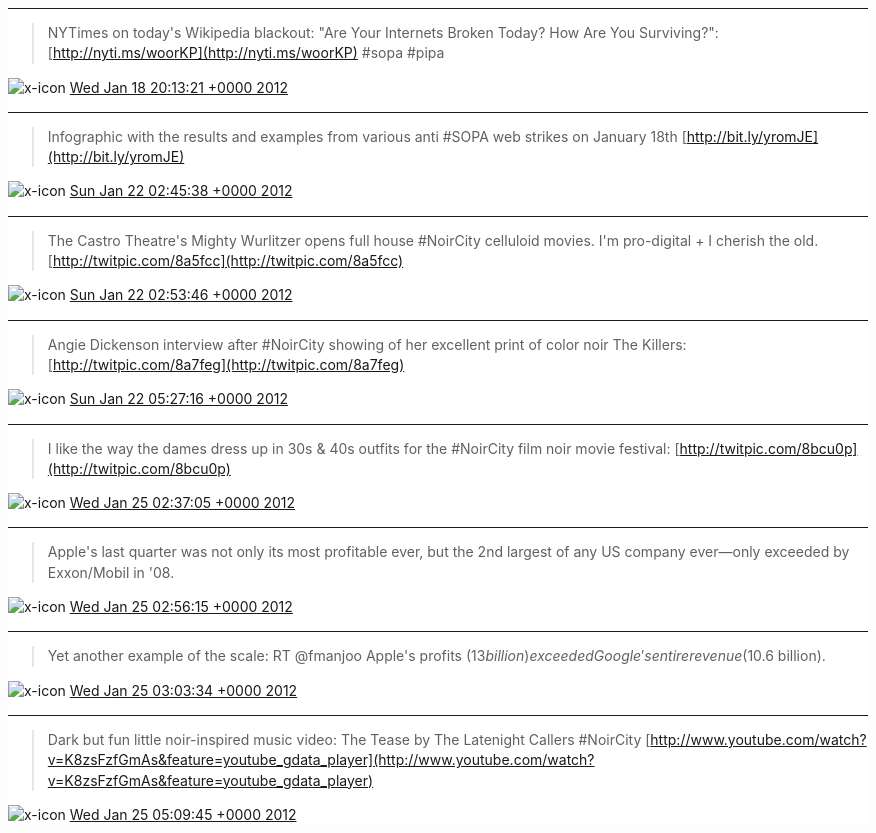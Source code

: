 ----

> NYTimes on today's Wikipedia blackout: "Are Your Internets Broken Today? How Are You Surviving?": [http://nyti.ms/woorKP](http://nyti.ms/woorKP) #sopa #pipa

<img src="{{ site.url }}{{ site.baseurl }}/assets/images/media/tweet.ico" alt="x-icon" width="30" /> [Wed Jan 18 20:13:21 +0000 2012](https://twitter.com/ChristopherA/status/159730113733345282)

----

> Infographic with the results and examples from various anti #SOPA web strikes on January 18th [http://bit.ly/yromJE](http://bit.ly/yromJE)

<img src="{{ site.url }}{{ site.baseurl }}/assets/images/media/tweet.ico" alt="x-icon" width="30" /> [Sun Jan 22 02:45:38 +0000 2012](https://twitter.com/ChristopherA/status/160915997350576128)

----

> The Castro Theatre's Mighty Wurlitzer opens full house #NoirCity celluloid movies. I'm pro-digital + I cherish the old. [http://twitpic.com/8a5fcc](http://twitpic.com/8a5fcc)

<img src="{{ site.url }}{{ site.baseurl }}/assets/images/media/tweet.ico" alt="x-icon" width="30" /> [Sun Jan 22 02:53:46 +0000 2012](https://twitter.com/ChristopherA/status/160918045081088000)

----

> Angie Dickenson interview after #NoirCity showing of her excellent print of color noir The Killers: [http://twitpic.com/8a7feg](http://twitpic.com/8a7feg)

<img src="{{ site.url }}{{ site.baseurl }}/assets/images/media/tweet.ico" alt="x-icon" width="30" /> [Sun Jan 22 05:27:16 +0000 2012](https://twitter.com/ChristopherA/status/160956675531096064)

----

> I like the way the dames dress up in 30s & 40s outfits for the #NoirCity film noir movie festival: [http://twitpic.com/8bcu0p](http://twitpic.com/8bcu0p)

<img src="{{ site.url }}{{ site.baseurl }}/assets/images/media/tweet.ico" alt="x-icon" width="30" /> [Wed Jan 25 02:37:05 +0000 2012](https://twitter.com/ChristopherA/status/162001011165241345)

----

> Apple's last quarter was not only its most profitable ever, but the 2nd largest of any US company ever—only exceeded by Exxon/Mobil in '08.

<img src="{{ site.url }}{{ site.baseurl }}/assets/images/media/tweet.ico" alt="x-icon" width="30" /> [Wed Jan 25 02:56:15 +0000 2012](https://twitter.com/ChristopherA/status/162005832924528641)

----

> Yet another example of the scale: RT @fmanjoo Apple's profits ($13 billion) exceeded Google's entire revenue ($10.6 billion).

<img src="{{ site.url }}{{ site.baseurl }}/assets/images/media/tweet.ico" alt="x-icon" width="30" /> [Wed Jan 25 03:03:34 +0000 2012](https://twitter.com/ChristopherA/status/162007676937715713)

----

> Dark but fun little noir-inspired music video: The Tease by The Latenight Callers #NoirCity [http://www.youtube.com/watch?v=K8zsFzfGmAs&feature=youtube_gdata_player](http://www.youtube.com/watch?v=K8zsFzfGmAs&feature=youtube_gdata_player)

<img src="{{ site.url }}{{ site.baseurl }}/assets/images/media/tweet.ico" alt="x-icon" width="30" /> [Wed Jan 25 05:09:45 +0000 2012](https://twitter.com/ChristopherA/status/162039432675991553)
